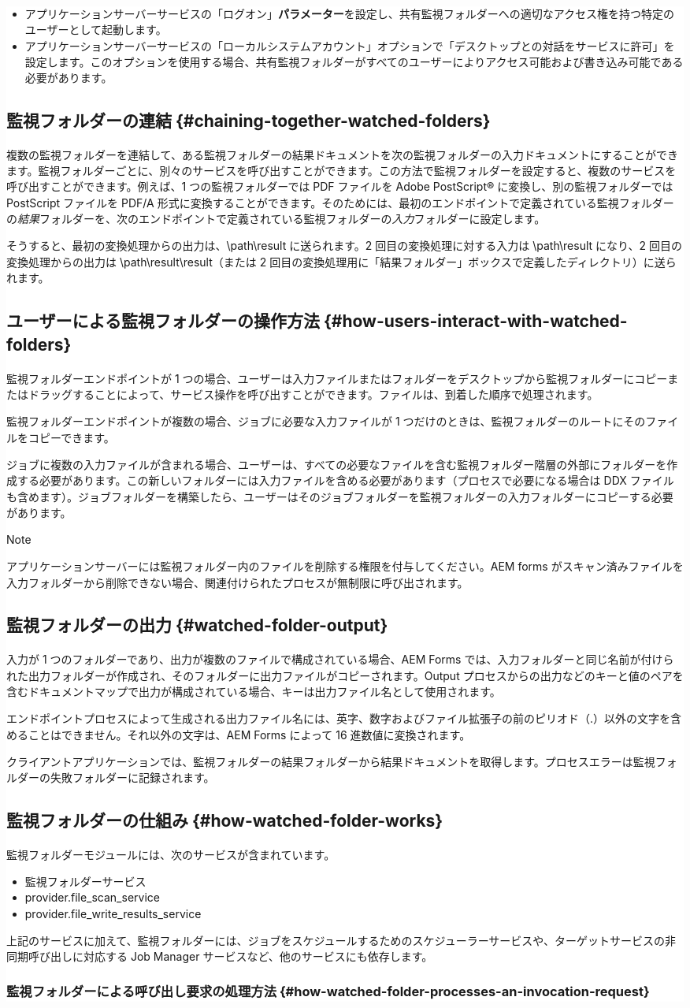 * アプリケーションサーバーサービスの「ログオン」**パラメーター**&#x200B;を設定し、共有監視フォルダーへの適切なアクセス権を持つ特定のユーザーとして起動します。
* アプリケーションサーバーサービスの「ローカルシステムアカウント」オプションで「デスクトップとの対話をサービスに許可」を設定します。このオプションを使用する場合、共有監視フォルダーがすべてのユーザーによりアクセス可能および書き込み可能である必要があります。

## 監視フォルダーの連結 {#chaining-together-watched-folders}

複数の監視フォルダーを連結して、ある監視フォルダーの結果ドキュメントを次の監視フォルダーの入力ドキュメントにすることができます。監視フォルダーごとに、別々のサービスを呼び出すことができます。この方法で監視フォルダーを設定すると、複数のサービスを呼び出すことができます。例えば、1 つの監視フォルダーでは PDF ファイルを Adobe PostScript® に変換し、別の監視フォルダーでは PostScript ファイルを PDF/A 形式に変換することができます。そのためには、最初のエンドポイントで定義されている監視フォルダーの&#x200B;*結果*&#x200B;フォルダーを、次のエンドポイントで定義されている監視フォルダーの&#x200B;*入力*&#x200B;フォルダーに設定します。

そうすると、最初の変換処理からの出力は、\path\result に送られます。2 回目の変換処理に対する入力は \path\result になり、2 回目の変換処理からの出力は \path\result\result（または 2 回目の変換処理用に「結果フォルダー」ボックスで定義したディレクトリ）に送られます。

## ユーザーによる監視フォルダーの操作方法 {#how-users-interact-with-watched-folders}

監視フォルダーエンドポイントが 1 つの場合、ユーザーは入力ファイルまたはフォルダーをデスクトップから監視フォルダーにコピーまたはドラッグすることによって、サービス操作を呼び出すことができます。ファイルは、到着した順序で処理されます。

監視フォルダーエンドポイントが複数の場合、ジョブに必要な入力ファイルが 1 つだけのときは、監視フォルダーのルートにそのファイルをコピーできます。

ジョブに複数の入力ファイルが含まれる場合、ユーザーは、すべての必要なファイルを含む監視フォルダー階層の外部にフォルダーを作成する必要があります。この新しいフォルダーには入力ファイルを含める必要があります（プロセスで必要になる場合は DDX ファイルも含めます）。ジョブフォルダーを構築したら、ユーザーはそのジョブフォルダーを監視フォルダーの入力フォルダーにコピーする必要があります。

>[!NOTE]
>
>アプリケーションサーバーには監視フォルダー内のファイルを削除する権限を付与してください。AEM forms がスキャン済みファイルを入力フォルダーから削除できない場合、関連付けられたプロセスが無制限に呼び出されます。

## 監視フォルダーの出力 {#watched-folder-output}

入力が 1 つのフォルダーであり、出力が複数のファイルで構成されている場合、AEM Forms では、入力フォルダーと同じ名前が付けられた出力フォルダーが作成され、そのフォルダーに出力ファイルがコピーされます。Output プロセスからの出力などのキーと値のペアを含むドキュメントマップで出力が構成されている場合、キーは出力ファイル名として使用されます。

エンドポイントプロセスによって生成される出力ファイル名には、英字、数字およびファイル拡張子の前のピリオド（.）以外の文字を含めることはできません。それ以外の文字は、AEM Forms によって 16 進数値に変換されます。

クライアントアプリケーションでは、監視フォルダーの結果フォルダーから結果ドキュメントを取得します。プロセスエラーは監視フォルダーの失敗フォルダーに記録されます。

## 監視フォルダーの仕組み {#how-watched-folder-works}

監視フォルダーモジュールには、次のサービスが含まれています。

* 監視フォルダーサービス
* provider.file_scan_service
* provider.file_write_results_service

上記のサービスに加えて、監視フォルダーには、ジョブをスケジュールするためのスケジューラーサービスや、ターゲットサービスの非同期呼び出しに対応する Job Manager サービスなど、他のサービスにも依存します。

### 監視フォルダーによる呼び出し要求の処理方法 {#how-watched-folder-processes-an-invocation-request}

